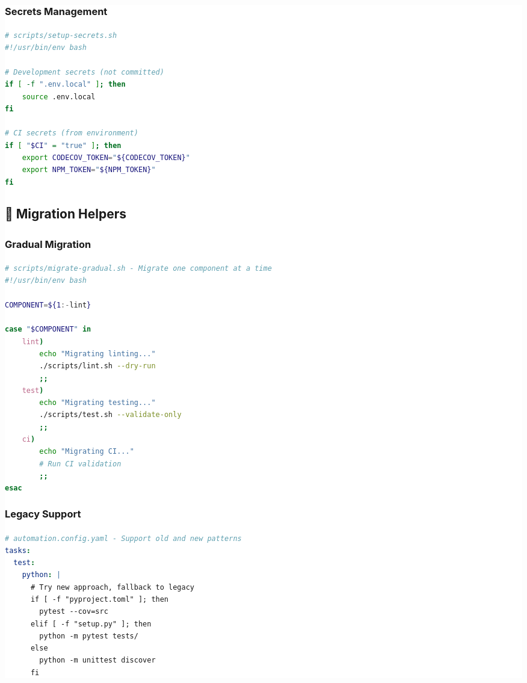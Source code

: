 ### Secrets Management
```bash
# scripts/setup-secrets.sh
#!/usr/bin/env bash

# Development secrets (not committed)
if [ -f ".env.local" ]; then
    source .env.local
fi

# CI secrets (from environment)
if [ "$CI" = "true" ]; then
    export CODECOV_TOKEN="${CODECOV_TOKEN}"
    export NPM_TOKEN="${NPM_TOKEN}"
fi
```

## 🔄 Migration Helpers

### Gradual Migration
```bash
# scripts/migrate-gradual.sh - Migrate one component at a time
#!/usr/bin/env bash

COMPONENT=${1:-lint}

case "$COMPONENT" in
    lint)
        echo "Migrating linting..."
        ./scripts/lint.sh --dry-run
        ;;
    test)
        echo "Migrating testing..."
        ./scripts/test.sh --validate-only
        ;;
    ci)
        echo "Migrating CI..."
        # Run CI validation
        ;;
esac
```

### Legacy Support
```yaml
# automation.config.yaml - Support old and new patterns
tasks:
  test:
    python: |
      # Try new approach, fallback to legacy
      if [ -f "pyproject.toml" ]; then
        pytest --cov=src
      elif [ -f "setup.py" ]; then
        python -m pytest tests/
      else
        python -m unittest discover
      fi
```

